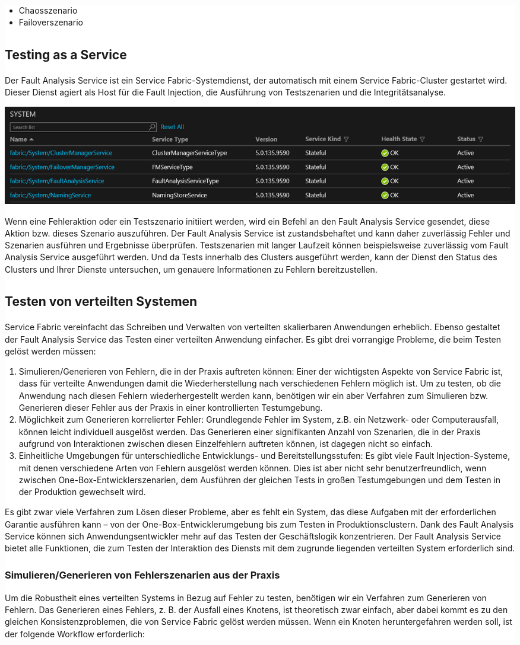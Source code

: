 * Chaosszenario
* Failoverszenario

## <a name="testing-as-a-service"></a>Testing as a Service
Der Fault Analysis Service ist ein Service Fabric-Systemdienst, der automatisch mit einem Service Fabric-Cluster gestartet wird. Dieser Dienst agiert als Host für die Fault Injection, die Ausführung von Testszenarien und die Integritätsanalyse. 

![Fault Analysis Service][0]

Wenn eine Fehleraktion oder ein Testszenario initiiert werden, wird ein Befehl an den Fault Analysis Service gesendet, diese Aktion bzw. dieses Szenario auszuführen. Der Fault Analysis Service ist zustandsbehaftet und kann daher zuverlässig Fehler und Szenarien ausführen und Ergebnisse überprüfen. Testszenarien mit langer Laufzeit können beispielsweise zuverlässig vom Fault Analysis Service ausgeführt werden. Und da Tests innerhalb des Clusters ausgeführt werden, kann der Dienst den Status des Clusters und Ihrer Dienste untersuchen, um genauere Informationen zu Fehlern bereitzustellen.

## <a name="testing-distributed-systems"></a>Testen von verteilten Systemen
Service Fabric vereinfacht das Schreiben und Verwalten von verteilten skalierbaren Anwendungen erheblich. Ebenso gestaltet der Fault Analysis Service das Testen einer verteilten Anwendung einfacher. Es gibt drei vorrangige Probleme, die beim Testen gelöst werden müssen:

1. Simulieren/Generieren von Fehlern, die in der Praxis auftreten können: Einer der wichtigsten Aspekte von Service Fabric ist, dass für verteilte Anwendungen damit die Wiederherstellung nach verschiedenen Fehlern möglich ist. Um zu testen, ob die Anwendung nach diesen Fehlern wiederhergestellt werden kann, benötigen wir ein aber Verfahren zum Simulieren bzw. Generieren dieser Fehler aus der Praxis in einer kontrollierten Testumgebung.
2. Möglichkeit zum Generieren korrelierter Fehler: Grundlegende Fehler im System, z.B. ein Netzwerk- oder Computerausfall, können leicht individuell ausgelöst werden. Das Generieren einer signifikanten Anzahl von Szenarien, die in der Praxis aufgrund von Interaktionen zwischen diesen Einzelfehlern auftreten können, ist dagegen nicht so einfach.
3. Einheitliche Umgebungen für unterschiedliche Entwicklungs- und Bereitstellungsstufen: Es gibt viele Fault Injection-Systeme, mit denen verschiedene Arten von Fehlern ausgelöst werden können. Dies ist aber nicht sehr benutzerfreundlich, wenn zwischen One-Box-Entwicklerszenarien, dem Ausführen der gleichen Tests in großen Testumgebungen und dem Testen in der Produktion gewechselt wird.

Es gibt zwar viele Verfahren zum Lösen dieser Probleme, aber es fehlt ein System, das diese Aufgaben mit der erforderlichen Garantie ausführen kann – von der One-Box-Entwicklerumgebung bis zum Testen in Produktionsclustern. Dank des Fault Analysis Service können sich Anwendungsentwickler mehr auf das Testen der Geschäftslogik konzentrieren. Der Fault Analysis Service bietet alle Funktionen, die zum Testen der Interaktion des Diensts mit dem zugrunde liegenden verteilten System erforderlich sind.

### <a name="simulatinggenerating-real-world-failure-scenarios"></a>Simulieren/Generieren von Fehlerszenarien aus der Praxis
Um die Robustheit eines verteilten Systems in Bezug auf Fehler zu testen, benötigen wir ein Verfahren zum Generieren von Fehlern. Das Generieren eines Fehlers, z. B. der Ausfall eines Knotens, ist theoretisch zwar einfach, aber dabei kommt es zu den gleichen Konsistenzproblemen, die von Service Fabric gelöst werden müssen. Wenn ein Knoten heruntergefahren werden soll, ist der folgende Workflow erforderlich:


[0]: ./media/service-fabric-testability-overview/faultanalysisservice.png
